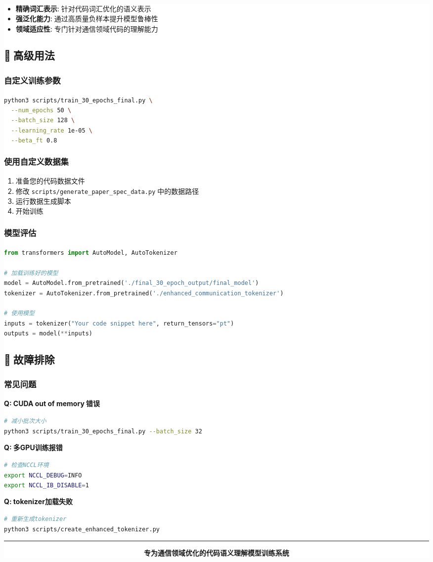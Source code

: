 - **精确词汇表示**: 针对代码词汇优化的语义表示
- **强泛化能力**: 通过高质量负样本提升模型鲁棒性
- **领域适应性**: 专门针对通信领域代码的理解能力

## 🔧 高级用法

### 自定义训练参数

```bash
python3 scripts/train_30_epochs_final.py \
  --num_epochs 50 \
  --batch_size 128 \
  --learning_rate 1e-05 \
  --beta_ft 0.8
```

### 使用自定义数据集

1. 准备您的代码数据文件
2. 修改 `scripts/generate_paper_spec_data.py` 中的数据路径
3. 运行数据生成脚本
4. 开始训练

### 模型评估

```python
from transformers import AutoModel, AutoTokenizer

# 加载训练好的模型
model = AutoModel.from_pretrained('./final_30_epoch_output/final_model')
tokenizer = AutoTokenizer.from_pretrained('./enhanced_communication_tokenizer')

# 使用模型
inputs = tokenizer("Your code snippet here", return_tensors="pt")
outputs = model(**inputs)
```

## 🐛 故障排除

### 常见问题

**Q: CUDA out of memory 错误**
```bash
# 减小批次大小
python3 scripts/train_30_epochs_final.py --batch_size 32
```

**Q: 多GPU训练报错**
```bash
# 检查NCCL环境
export NCCL_DEBUG=INFO
export NCCL_IB_DISABLE=1
```

**Q: tokenizer加载失败**
```bash
# 重新生成tokenizer
python3 scripts/create_enhanced_tokenizer.py
```

---

<div align="center">
<b>专为通信领域优化的代码语义理解模型训练系统</b>
</div>

